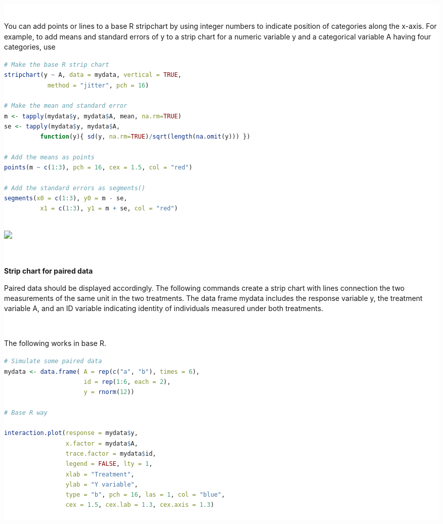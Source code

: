 &nbsp;

You can add points or lines to a base R stripchart by using integer numbers to indicate position of categories along the x-axis. For example, to add means and standard errors of y to a strip chart for a numeric variable y and a categorical variable A having four categories, use

```r
# Make the base R strip chart
stripchart(y ~ A, data = mydata, vertical = TRUE, 
            method = "jitter", pch = 16)

# Make the mean and standard error
m <- tapply(mydata$y, mydata$A, mean, na.rm=TRUE)
se <- tapply(mydata$y, mydata$A, 
          function(y){ sd(y, na.rm=TRUE)/sqrt(length(na.omit(y))) })

# Add the means as points
points(m ~ c(1:3), pch = 16, cex = 1.5, col = "red")

# Add the standard errors as segments()
segments(x0 = c(1:3), y0 = m - se, 
          x1 = c(1:3), y1 = m + se, col = "red")
          
```

![ ](/img/misc-03.29-fig.png)

&nbsp;

**Strip chart for paired data**

Paired data should be displayed accordingly. The following commands create a strip chart with lines connection the two measurements of the same unit in the two treatments. The data frame mydata includes the response variable y, the treatment variable A, and an ID variable indicating identity of individuals measured under both treatments.

&nbsp;

The following works in base R.

```r
# Simulate some paired data
mydata <- data.frame( A = rep(c("a", "b"), times = 6),
                      id = rep(1:6, each = 2),
                      y = rnorm(12))

# Base R way

interaction.plot(response = mydata$y, 
                 x.factor = mydata$A, 
                 trace.factor = mydata$id,
                 legend = FALSE, lty = 1, 
                 xlab = "Treatment", 
                 ylab = "Y variable", 
                 type = "b", pch = 16, las = 1, col = "blue",
                 cex = 1.5, cex.lab = 1.3, cex.axis = 1.3)
    
```
